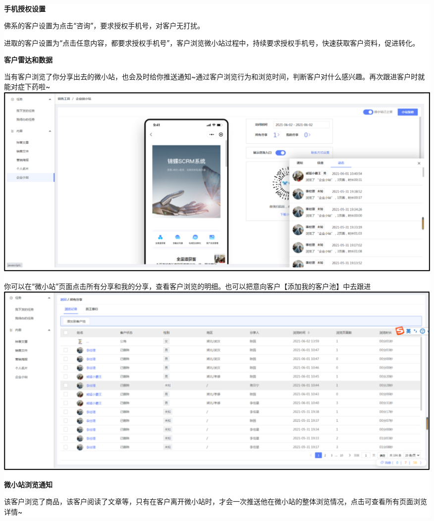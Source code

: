 **手机授权设置**

佛系的客户设置为点击“咨询”，要求授权手机号，对客户无打扰。

进取的客户设置为“点击任意内容，都要求授权手机号”，客户浏览微小站过程中，持续要求授权手机号，快速获取客户资料，促进转化。

**客户雷达和数据**

当有客户浏览了你分享出去的微小站，也会及时给你推送通知~通过客户浏览行为和浏览时间，判断客户对什么感兴趣。再次跟进客户时就能对症下药啦~
![企业小站](../../images/manual/financial/3.2.6-7.png)

你可以在“微小站”页面点击所有分享和我的分享，查看客户浏览的明细。也可以把意向客户【添加我的客户池】中去跟进
![企业小站](../../images/manual/financial/3.2.6-8.png)

**微小站浏览通知**

该客户浏览了商品，该客户阅读了文章等，只有在客户离开微小站时，才会一次推送他在微小站的整体浏览情况，点击可查看所有页面浏览详情~
